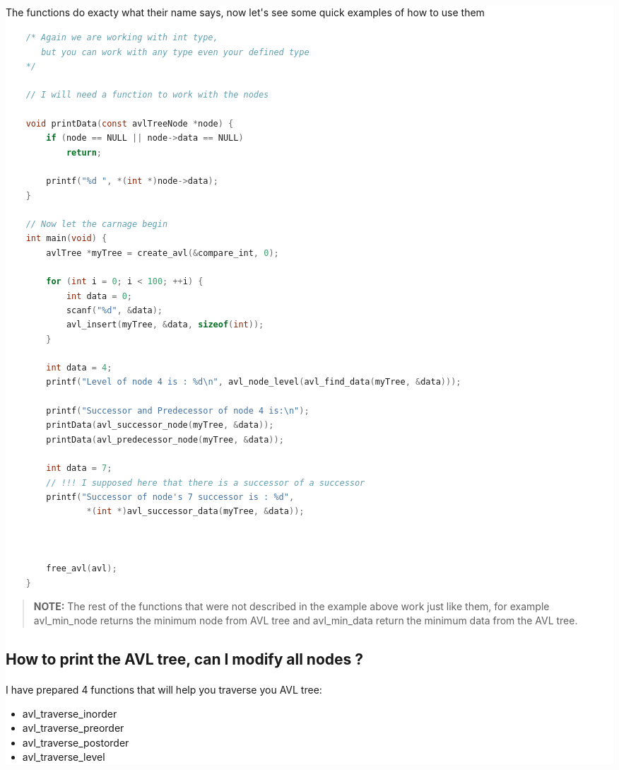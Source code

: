 The functions do exacty what their name says, now let's see some quick examples of how to use them

```C
    /* Again we are working with int type,
       but you can work with any type even your defined type
    */

    // I will need a function to work with the nodes

    void printData(const avlTreeNode *node) {
        if (node == NULL || node->data == NULL)
            return;

        printf("%d ", *(int *)node->data);
    }

    // Now let the carnage begin
    int main(void) {
        avlTree *myTree = create_avl(&compare_int, 0);

        for (int i = 0; i < 100; ++i) {
            int data = 0;
            scanf("%d", &data);
            avl_insert(myTree, &data, sizeof(int));
        }

        int data = 4;
        printf("Level of node 4 is : %d\n", avl_node_level(avl_find_data(myTree, &data)));

        printf("Successor and Predecessor of node 4 is:\n");
        printData(avl_successor_node(myTree, &data));
        printData(avl_predecessor_node(myTree, &data));

        int data = 7;
        // !!! I supposed here that there is a successor of a successor
        printf("Successor of node's 7 successor is : %d",
                *(int *)avl_successor_data(myTree, &data));

        

        free_avl(avl);
    }
```

>**NOTE:** The rest of the functions that were not described in the example above work just like them, for example avl_min_node returns the minimum node from AVL tree and avl_min_data return the minimum data from the AVL tree.

## How to print the AVL tree, can I modify all nodes ?

I have prepared 4 functions that will help you traverse you AVL tree:

* avl_traverse_inorder
* avl_traverse_preorder
* avl_traverse_postorder
* avl_traverse_level
